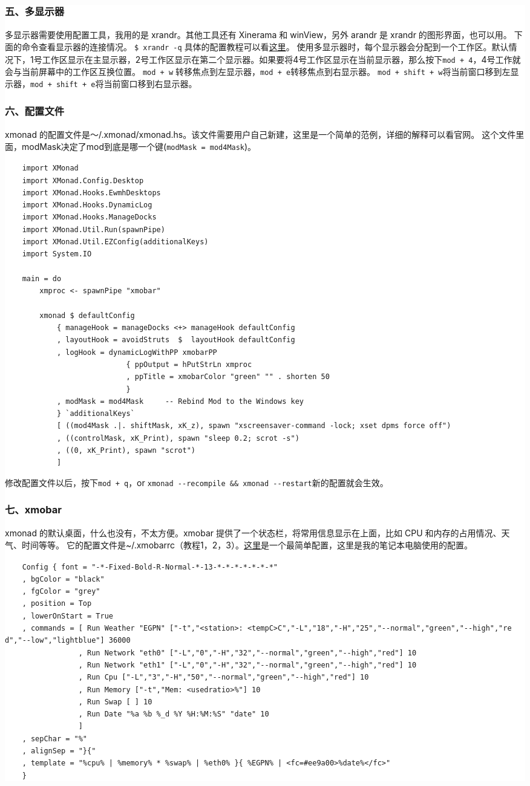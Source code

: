 ### 五、多显示器
多显示器需要使用配置工具，我用的是 xrandr。其他工具还有 Xinerama 和 winView，另外 arandr 是 xrandr 的图形界面，也可以用。
下面的命令查看显示器的连接情况。
`$ xrandr -q`
具体的配置教程可以看[这里](https://wiki.archlinux.org/index.php/xrandr)。
使用多显示器时，每个显示器会分配到一个工作区。默认情况下，1号工作区显示在主显示器，2号工作区显示在第二个显示器。如果要将4号工作区显示在当前显示器，那么按下`mod + 4`，4号工作就会与当前屏幕中的工作区互换位置。
`mod + w` 转移焦点到左显示器，`mod + e`转移焦点到右显示器。
`mod + shift + w`将当前窗口移到左显示器，`mod + shift + e`将当前窗口移到右显示器。
### 六、配置文件
xmonad 的配置文件是～/.xmonad/xmonad.hs。该文件需要用户自己新建，这里是一个简单的范例，详细的解释可以看官网。
这个文件里面，modMask决定了mod到底是哪一个键(`modMask = mod4Mask`)。

        import XMonad
        import XMonad.Config.Desktop
        import XMonad.Hooks.EwmhDesktops
        import XMonad.Hooks.DynamicLog
        import XMonad.Hooks.ManageDocks
        import XMonad.Util.Run(spawnPipe)
        import XMonad.Util.EZConfig(additionalKeys)
        import System.IO
        
        main = do
            xmproc <- spawnPipe "xmobar"
        
            xmonad $ defaultConfig
                { manageHook = manageDocks <+> manageHook defaultConfig
                , layoutHook = avoidStruts  $  layoutHook defaultConfig
                , logHook = dynamicLogWithPP xmobarPP
                                { ppOutput = hPutStrLn xmproc
                                , ppTitle = xmobarColor "green" "" . shorten 50
                                }
                , modMask = mod4Mask     -- Rebind Mod to the Windows key
                } `additionalKeys`
                [ ((mod4Mask .|. shiftMask, xK_z), spawn "xscreensaver-command -lock; xset dpms force off")
                , ((controlMask, xK_Print), spawn "sleep 0.2; scrot -s")
                , ((0, xK_Print), spawn "scrot")
                ]

修改配置文件以后，按下`mod + q`，or `xmonad --recompile && xmonad --restart`新的配置就会生效。
### 七、xmobar
xmonad 的默认桌面，什么也没有，不太方便。xmobar 提供了一个状态栏，将常用信息显示在上面，比如 CPU 和内存的占用情况、天气、时间等等。
它的配置文件是~/.xmobarrc（教程1，2，3）。[这里](https://gist.github.com/ruanyf/a640a98d41383387d3a6401796f54710)是一个最简单配置，这里是我的笔记本电脑使用的配置。

        Config { font = "-*-Fixed-Bold-R-Normal-*-13-*-*-*-*-*-*-*"
        , bgColor = "black"
        , fgColor = "grey"
        , position = Top
        , lowerOnStart = True
        , commands = [ Run Weather "EGPN" ["-t","<station>: <tempC>C","-L","18","-H","25","--normal","green","--high","red","--low","lightblue"] 36000
                     , Run Network "eth0" ["-L","0","-H","32","--normal","green","--high","red"] 10
                     , Run Network "eth1" ["-L","0","-H","32","--normal","green","--high","red"] 10
                     , Run Cpu ["-L","3","-H","50","--normal","green","--high","red"] 10
                     , Run Memory ["-t","Mem: <usedratio>%"] 10
                     , Run Swap [ ] 10
                     , Run Date "%a %b %_d %Y %H:%M:%S" "date" 10
                     ]
        , sepChar = "%"
        , alignSep = "}{"
        , template = "%cpu% | %memory% * %swap% | %eth0% }{ %EGPN% | <fc=#ee9a00>%date%</fc>"
        }
